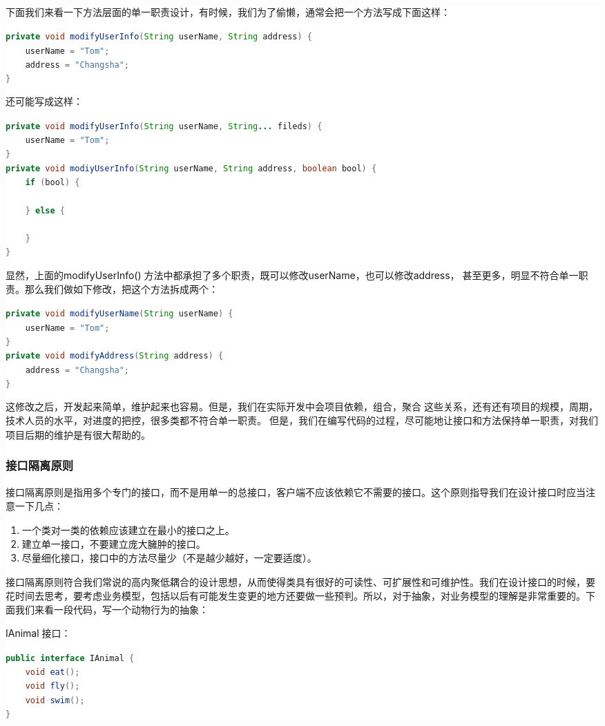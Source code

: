 下面我们来看一下方法层面的单一职责设计，有时候，我们为了偷懒，通常会把一个方法写成下面这样：

```java
private void modifyUserInfo(String userName, String address) {
    userName = "Tom";
    address = "Changsha";
}
```

还可能写成这样：

```java
private void modifyUserInfo(String userName, String... fileds) {
    userName = "Tom";
}
private void modiyUserInfo(String userName, String address, boolean bool) {
    if (bool) {
        
    } else {
        
    }
}
```

显然，上面的modifyUserInfo() 方法中都承担了多个职责，既可以修改userName，也可以修改address， 甚至更多，明显不符合单一职责。那么我们做如下修改，把这个方法拆成两个：

```java
private void modifyUserName(String userName) {
    userName = "Tom";
}
private void modifyAddress(String address) {
    address = "Changsha";
}
```

这修改之后，开发起来简单，维护起来也容易。但是，我们在实际开发中会项目依赖，组合，聚合 这些关系，还有还有项目的规模，周期，技术人员的水平，对进度的把控，很多类都不符合单一职责。 但是，我们在编写代码的过程，尽可能地让接口和方法保持单一职责，对我们项目后期的维护是有很大帮助的。

### 接口隔离原则

接口隔离原则是指用多个专门的接口，而不是用单一的总接口，客户端不应该依赖它不需要的接口。这个原则指导我们在设计接口时应当注意一下几点：

1. 一个类对一类的依赖应该建立在最小的接口之上。
2. 建立单一接口，不要建立庞大臃肿的接口。
3. 尽量细化接口，接口中的方法尽量少（不是越少越好，一定要适度）。

接口隔离原则符合我们常说的高内聚低耦合的设计思想，从而使得类具有很好的可读性、可扩展性和可维护性。我们在设计接口的时候，要花时间去思考，要考虑业务模型，包括以后有可能发生变更的地方还要做一些预判。所以，对于抽象，对业务模型的理解是非常重要的。下面我们来看一段代码，写一个动物行为的抽象：

IAnimal 接口：

```java
public interface IAnimal {
    void eat();
    void fly();
    void swim();
}
```
